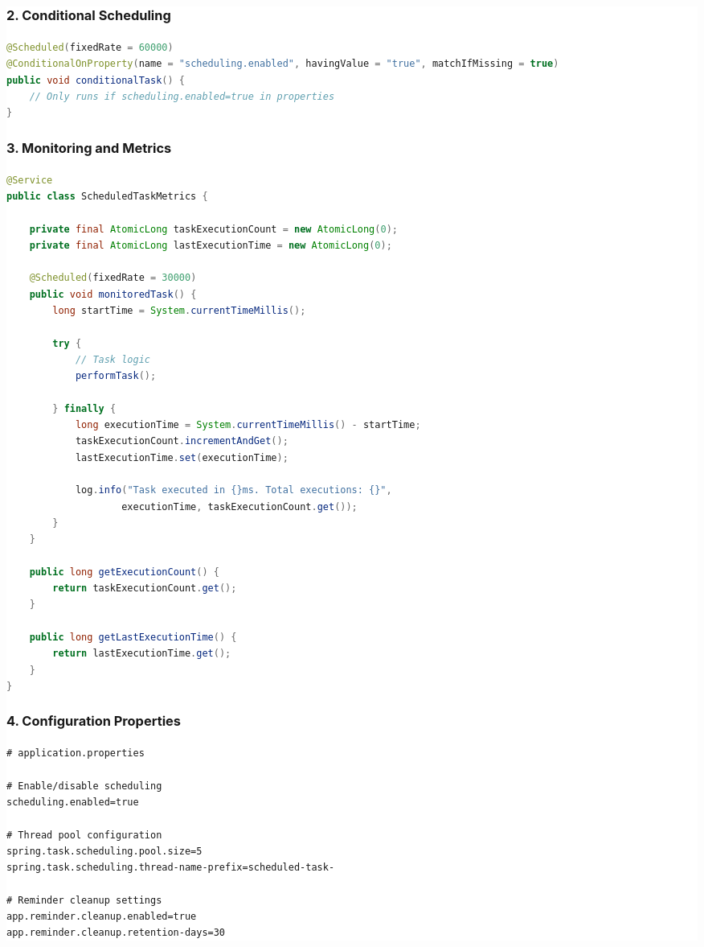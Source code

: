 ### 2. Conditional Scheduling

```java
@Scheduled(fixedRate = 60000)
@ConditionalOnProperty(name = "scheduling.enabled", havingValue = "true", matchIfMissing = true)
public void conditionalTask() {
    // Only runs if scheduling.enabled=true in properties
}
```

### 3. Monitoring and Metrics

```java
@Service
public class ScheduledTaskMetrics {

    private final AtomicLong taskExecutionCount = new AtomicLong(0);
    private final AtomicLong lastExecutionTime = new AtomicLong(0);

    @Scheduled(fixedRate = 30000)
    public void monitoredTask() {
        long startTime = System.currentTimeMillis();

        try {
            // Task logic
            performTask();

        } finally {
            long executionTime = System.currentTimeMillis() - startTime;
            taskExecutionCount.incrementAndGet();
            lastExecutionTime.set(executionTime);

            log.info("Task executed in {}ms. Total executions: {}",
                    executionTime, taskExecutionCount.get());
        }
    }

    public long getExecutionCount() {
        return taskExecutionCount.get();
    }

    public long getLastExecutionTime() {
        return lastExecutionTime.get();
    }
}
```

### 4. Configuration Properties

```properties
# application.properties

# Enable/disable scheduling
scheduling.enabled=true

# Thread pool configuration
spring.task.scheduling.pool.size=5
spring.task.scheduling.thread-name-prefix=scheduled-task-

# Reminder cleanup settings
app.reminder.cleanup.enabled=true
app.reminder.cleanup.retention-days=30
```
